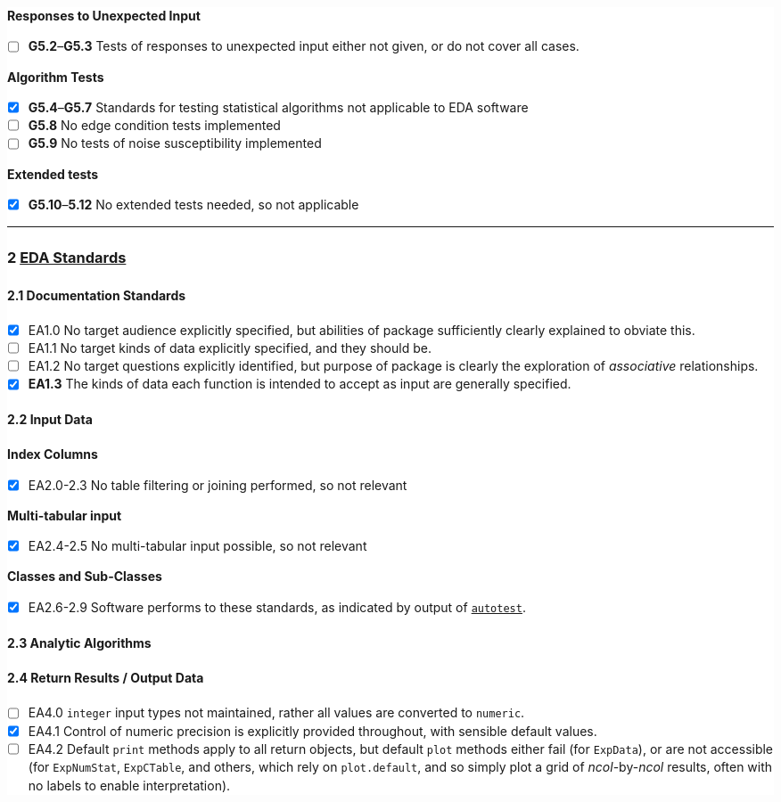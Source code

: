 **Responses to Unexpected Input**

-   [ ] **G5.2**–**G5.3** Tests of responses to unexpected input either
    not given, or do not cover all cases.

**Algorithm Tests**

-   [x] **G5.4**–**G5.7** Standards for testing statistical algorithms
    not applicable to EDA software
-   [ ] **G5.8** No edge condition tests implemented
-   [ ] **G5.9** No tests of noise susceptibility implemented

**Extended tests**

-   [x] **G5.10**–**5.12** No extended tests needed, so not applicable

------------------------------------------------------------------------

### 2 [EDA Standards](https://ropenscilabs.github.io/statistical-software-review-book/standards.html#exploratory-data-analysis)

#### 2.1 Documentation Standards

-   [x] EA1.0 No target audience explicitly specified, but abilities of
    package sufficiently clearly explained to obviate this.
-   [ ] EA1.1 No target kinds of data explicitly specified, and they
    should be.
-   [ ] EA1.2 No target questions explicitly identified, but purpose of
    package is clearly the exploration of *associative* relationships.
-   [x] **EA1.3** The kinds of data each function is intended to accept
    as input are generally specified.

#### 2.2 Input Data

**Index Columns**

-   [x] EA2.0-2.3 No table filtering or joining performed, so not
    relevant

**Multi-tabular input**

-   [x] EA2.4-2.5 No multi-tabular input possible, so not relevant

**Classes and Sub-Classes**

-   [x] EA2.6-2.9 Software performs to these standards, as indicated by
    output of [`autotest`](https://github.com/ropenscilabs/autotest).

#### 2.3 Analytic Algorithms

#### 2.4 Return Results / Output Data

-   [ ] EA4.0 `integer` input types not maintained, rather all values
    are converted to `numeric`.
-   [x] EA4.1 Control of numeric precision is explicitly provided
    throughout, with sensible default values.
-   [ ] EA4.2 Default `print` methods apply to all return objects, but
    default `plot` methods either fail (for `ExpData`), or are not
    accessible (for `ExpNumStat`, `ExpCTable`, and others, which rely on
    `plot.default`, and so simply plot a grid of *ncol*-by-*ncol*
    results, often with no labels to enable interpretation).
